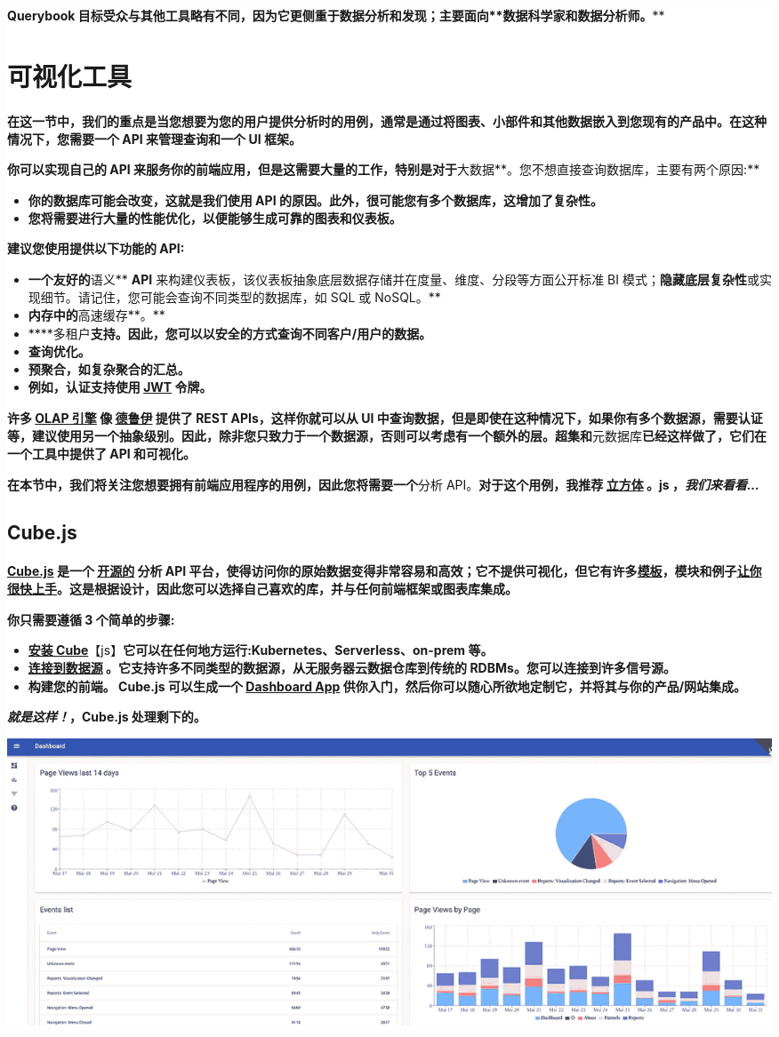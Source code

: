 ****Querybook** 目标受众与其他工具略有不同，因为它更侧重于**数据分析和发现**；主要面向**数据科学家和数据分析师。****

# ****可视化工具****

**在这一节中，我们的重点是当您想要为您的用户提供分析时的用例，通常是通过将图表、小部件和其他数据嵌入到您现有的产品中。在这种情况下，您需要一个 API 来管理查询和一个 UI 框架。**

**你可以实现自己的 API 来服务你的前端应用，但是这需要大量的工作，特别是对于**大数据**。您不想直接查询数据库，主要有两个原因:**

*   **你的数据库可能会改变，这就是我们使用 API 的原因。此外，很可能您有多个数据库，这增加了复杂性。**
*   **您将需要进行大量的性能优化，以便能够生成可靠的图表和仪表板。**

**建议您使用提供以下功能的 API:**

*   **一个友好的**语义** **API** 来构建仪表板，该仪表板抽象底层数据存储并在度量、维度、分段等方面公开标准 BI 模式；**隐藏底层复杂性**或实现细节。请记住，您可能会查询不同类型的数据库，如 SQL 或 NoSQL。**
*   **内存中的**高速缓存**。**
*   ****多租户**支持。因此，您可以以安全的方式查询不同客户/用户的数据。**
*   **查询优化。**
*   **预聚合，如复杂聚合的汇总。**
*   **例如，认证支持使用 [**JWT**](https://jwt.io/) 令牌。**

**许多 [**OLAP 引擎**](/olap-query-engines-for-big-data-5f17b88d6ebc) 像 [**德鲁伊**](https://druid.apache.org/) 提供了 REST APIs，这样你就可以从 UI 中查询数据，但是即使在这种情况下，如果你有多个数据源，需要认证等，建议使用另一个抽象级别。因此，除非您只致力于一个数据源，否则可以考虑有一个额外的层。**超集**和**元数据库**已经这样做了，它们在一个工具中提供了 API 和可视化。**

**在本节中，我们将关注您想要拥有前端应用程序的用例，因此您将需要一个**分析 API。**对于这个用例，我推荐 [**立方体**](https://cube.dev/) **。js** ，*我们来看看…***

## ****Cube.js****

**[**Cube.js**](https://cube.dev/docs/introduction) 是一个 [**开源的**](https://github.com/cube-js/cube.js) **分析 API 平台**，使得访问你的原始数据变得非常容易和高效；它不提供可视化，但它有许多[模板](https://cube.dev/docs/frontend-introduction)，模块和例子[让你很快上手](https://cube.dev/docs/frontend-introduction)。**这是根据设计**，因此您可以选择自己喜欢的库，并与任何前端框架或图表库集成。**

**你只需要遵循 3 个简单的步骤:**

*   **[**安装 Cube**](https://cube.dev/docs/getting-started)**【js】**它可以在任何地方运行:Kubernetes、Serverless、on-prem 等。**
*   **[**连接到数据源**](https://cube.dev/docs/connecting-to-the-database) 。它支持许多不同类型的数据源，从无服务器云数据仓库到传统的 RDBMs。您可以连接到许多信号源。**
*   **构建您的前端。 Cube.js 可以生成一个 [Dashboard App](https://cube.dev/docs/dashboard-app) 供你入门，然后你可以随心所欲地定制它，并将其与你的产品/网站集成。**

***就是这样！*，Cube.js 处理剩下的。**

**![](img/144fb9cafe8bc04fbab0cfc79eb266cf.png)**
